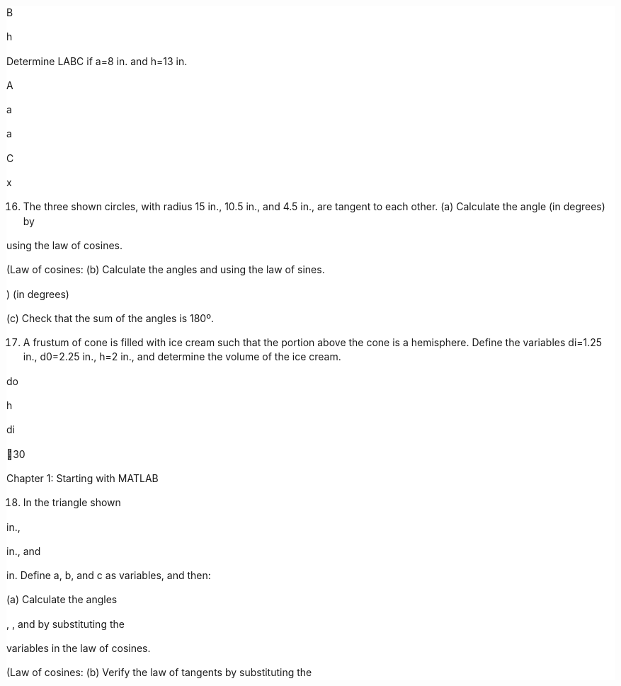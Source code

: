 B

h

Determine LABC if a=8 in. and h=13 in.

A

a

a

C

x

16. The  three  shown  circles,  with  radius  15  in.,
10.5 in., and 4.5 in., are tangent to each other.
(a) Calculate  the  angle
  (in  degrees)  by

using the law of cosines.

(Law of cosines:
(b) Calculate  the  angles    and
using the law of sines.

)
  (in  degrees)

(c) Check that the sum of the angles is 180º.

17. A  frustum  of  cone  is  filled  with  ice  cream  such  that
the  portion  above  the  cone  is  a  hemisphere.  Define
the  variables  di=1.25  in.,  d0=2.25  in.,  h=2  in.,  and
determine the volume of the ice cream.

do

h

di

30

Chapter 1: Starting with MATLAB

18. In  the  triangle  shown

  in.,

in.,  and

in. Define a, b, and c as variables, and then:

(a) Calculate the angles

,  , and   by substituting the

variables in the law of cosines.

(Law of cosines:
(b) Verify  the  law  of  tangents  by  substituting  the
